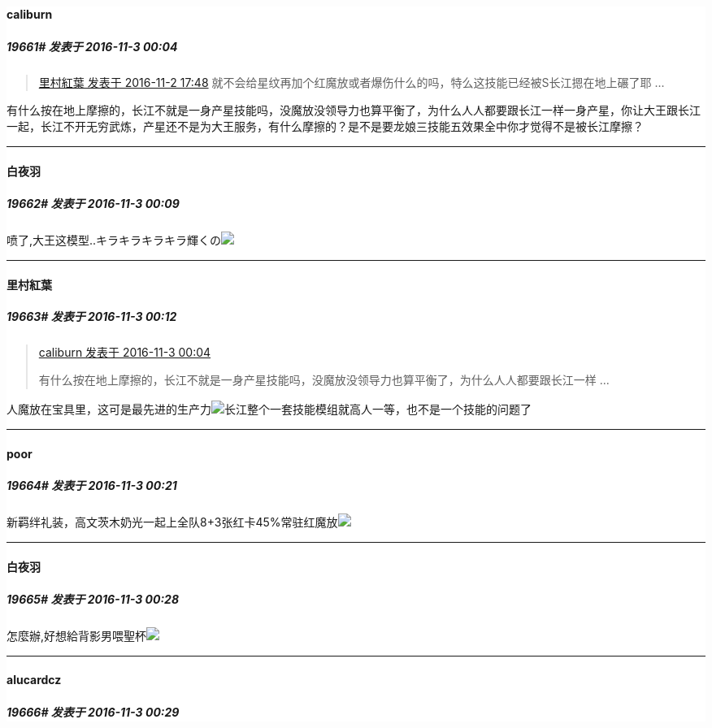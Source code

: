 ####  caliburn  
##### 19661#       发表于 2016-11-3 00:04


<blockquote><a href="httphttps://bbs.saraba1st.com/2b/forum.php?mod=redirect&amp;amp;goto=findpost&amp;amp;pid=34051800&amp;amp;ptid=1085254" target="_blank">里村紅葉 发表于 2016-11-2 17:48</a>
就不会给星纹再加个红魔放或者爆伤什么的吗，特么这技能已经被S长江摁在地上碾了耶 ...</blockquote>
有什么按在地上摩擦的，长江不就是一身产星技能吗，没魔放没领导力也算平衡了，为什么人人都要跟长江一样一身产星，你让大王跟长江一起，长江不开无穷武炼，产星还不是为大王服务，有什么摩擦的？是不是要龙娘三技能五效果全中你才觉得不是被长江摩擦？


*****

####  白夜羽  
##### 19662#       发表于 2016-11-3 00:09


喷了,大王这模型..キラキラキラキラ輝くの<img src="https://static.saraba1st.com/image/smiley/face/161.jpg" referrerpolicy="no-referrer">


*****

####  里村紅葉  
##### 19663#       发表于 2016-11-3 00:12


<blockquote><a href="httphttps://bbs.saraba1st.com/2b/forum.php?mod=redirect&amp;goto=findpost&amp;pid=34051948&amp;ptid=1085254" target="_blank">caliburn 发表于 2016-11-3 00:04</a>

有什么按在地上摩擦的，长江不就是一身产星技能吗，没魔放没领导力也算平衡了，为什么人人都要跟长江一样 ...</blockquote>
人魔放在宝具里，这可是最先进的生产力<img src="https://static.saraba1st.com/image/smiley/face/41.gif" referrerpolicy="no-referrer">长江整个一套技能模组就高人一等，也不是一个技能的问题了


*****

####  poor  
##### 19664#       发表于 2016-11-3 00:21


新羁绊礼装，高文茨木奶光一起上全队8+3张红卡45%常驻红魔放<img src="https://static.saraba1st.com/image/smiley/face/11.gif" referrerpolicy="no-referrer">


*****

####  白夜羽  
##### 19665#       发表于 2016-11-3 00:28


怎麼辦,好想給背影男喂聖杯<img src="https://static.saraba1st.com/image/smiley/face/161.jpg" referrerpolicy="no-referrer">


*****

####  alucardcz  
##### 19666#       发表于 2016-11-3 00:29
